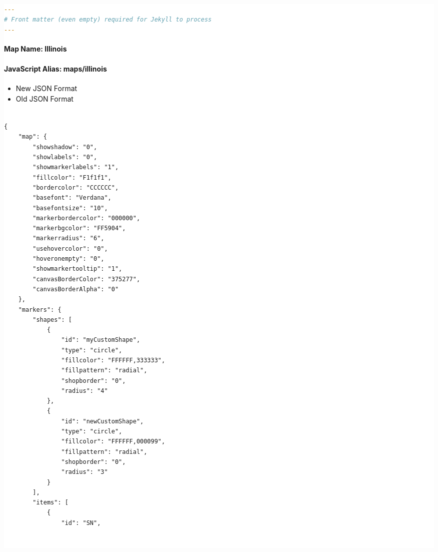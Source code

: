 ```yaml
---
# Front matter (even empty) required for Jekyll to process
---
```


#### Map Name: Illinois

#### JavaScript Alias: maps/illinois


<div class="code-wrapper">
<ul class='code-tabs'>
    <li class='active'>
        <a data-toggle='new-json'>New JSON Format</a>
    </li>
    <li>
        <a data-toggle='old-json'>Old JSON Format</a>
    </li>
</ul>
<div class='tab-content'>
    <pre class='plain-code'></pre>
    <div class='tab new-json-tab active'>
<pre><code class="language-javascript">
{
    "map": {
        "showshadow": "0",
        "showlabels": "0",
        "showmarkerlabels": "1",
        "fillcolor": "F1f1f1",
        "bordercolor": "CCCCCC",
        "basefont": "Verdana",
        "basefontsize": "10",
        "markerbordercolor": "000000",
        "markerbgcolor": "FF5904",
        "markerradius": "6",
        "usehovercolor": "0",
        "hoveronempty": "0",
        "showmarkertooltip": "1",
        "canvasBorderColor": "375277",
        "canvasBorderAlpha": "0"
    },
    "markers": {
        "shapes": [
            {
                "id": "myCustomShape",
                "type": "circle",
                "fillcolor": "FFFFFF,333333",
                "fillpattern": "radial",
                "shopborder": "0",
                "radius": "4"
            },
            {
                "id": "newCustomShape",
                "type": "circle",
                "fillcolor": "FFFFFF,000099",
                "fillpattern": "radial",
                "shopborder": "0",
                "radius": "3"
            }
        ],
        "items": [
            {
                "id": "SN",